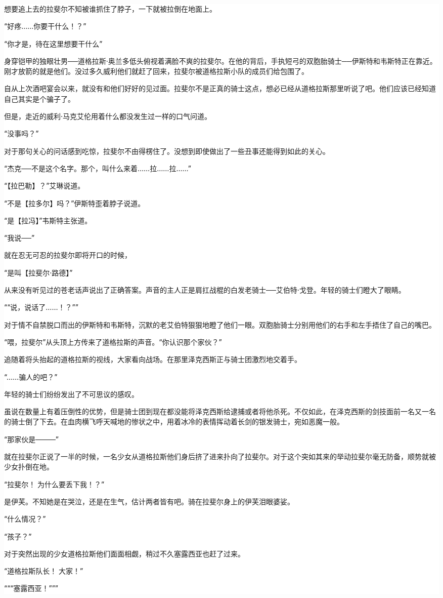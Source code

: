 想要追上去的拉斐尔不知被谁抓住了脖子，一下就被拉倒在地面上。

“好疼……你要干什么！？”

“你才是，待在这里想要干什么”

身穿铠甲的独眼壮男──道格拉斯·奥兰多低头俯视着满脸不爽的拉斐尔。在他的背后，手执短弓的双胞胎骑士──伊斯特和韦斯特正在靠近。刚才放箭的就是他们。没过多久威利他们就赶了回来，拉斐尔被道格拉斯小队的成员们给包围了。

自从上次酒吧宴会以来，就没有和他们好好的见过面。拉斐尔不是正真的骑士这点，想必已经从道格拉斯那里听说了吧。他们应该已经知道自己其实是个骗子了。

但是，走近的威利·马克艾伦用着什么都没发生过一样的口气问道。

“没事吗？”

对于那句关心的问话感到吃惊，拉斐尔不由得楞住了。没想到即使做出了一些丑事还能得到如此的关心。

“杰克──不是这个名字。那个，叫什么来着……拉……拉……”

“【拉巴勒】？”艾琳说道。

“不是【拉多尔】吗？”伊斯特歪着脖子说道。

“是【拉冯】”韦斯特主张道。

“我说──”

就在忍无可忍的拉斐尔即将开口的时候，

“是叫【拉斐尔·路德】”

从来没有听见过的苍老话声说出了正确答案。声音的主人正是肩扛战棍的白发老骑士──艾伯特·戈登。年轻的骑士们瞪大了眼睛。

““说，说话了……！？””

对于情不自禁脱口而出的伊斯特和韦斯特，沉默的老艾伯特狠狠地瞪了他们一眼。双胞胎骑士分别用他们的右手和左手捂住了自己的嘴巴。

“喂，拉斐尔”从头顶上方传来了道格拉斯的声音。“你认识那个家伙？”

追随着将头抬起的道格拉斯的视线，大家看向战场。在那里泽克西斯正与骑士团激烈地交着手。

“……骗人的吧？”

年轻的骑士们纷纷发出了不可思议的感叹。

虽说在数量上有着压倒性的优势，但是骑士团到现在都没能将泽克西斯给逮捕或者将他杀死。不仅如此，在泽克西斯的剑技面前一名又一名的骑士倒了下去。在血肉横飞呼天喊地的惨状之中，用着冰冷的表情挥动着长剑的银发骑士，宛如恶魔一般。

“那家伙是────”

就在拉斐尔正说了一半的时候，一名少女从道格拉斯他们身后挤了进来扑向了拉斐尔。对于这个突如其来的举动拉斐尔毫无防备，顺势就被少女扑倒在地。

“拉斐尔！ 为什么要丢下我！？”

是伊芙。不知她是在哭泣，还是在生气，估计两者皆有吧。骑在拉斐尔身上的伊芙泪眼婆娑。

“什么情况？”

“孩子？”

对于突然出现的少女道格拉斯他们面面相觑，稍过不久塞露西亚也赶了过来。

“道格拉斯队长！ 大家！”

“““塞露西亚！”””

